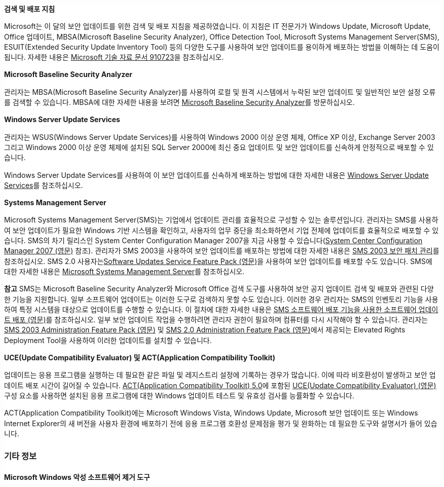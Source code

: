 **검색 및 배포 지침**

Microsoft는 이 달의 보안 업데이트를 위한 검색 및 배포 지침을 제공하였습니다. 이 지침은 IT 전문가가 Windows Update, Microsoft Update, Office 업데이트, MBSA(Microsoft Baseline Security Analyzer), Office Detection Tool, Microsoft Systems Management Server(SMS), ESUIT(Extended Security Update Inventory Tool) 등의 다양한 도구를 사용하여 보안 업데이트를 용이하게 배포하는 방법을 이해하는 데 도움이 됩니다. 자세한 내용은 [Microsoft 기술 자료 문서 910723](https://support.microsoft.com/kb/910723)을 참조하십시오.

**Microsoft Baseline Security Analyzer**

관리자는 MBSA(Microsoft Baseline Security Analyzer)를 사용하여 로컬 및 원격 시스템에서 누락된 보안 업데이트 및 일반적인 보안 설정 오류를 검색할 수 있습니다. MBSA에 대한 자세한 내용을 보려면 [Microsoft Baseline Security Analyzer](https://go.microsoft.com/fwlink/?linkid=21134)를 방문하십시오.

**Windows Server Update Services**

관리자는 WSUS(Windows Server Update Services)를 사용하여 Windows 2000 이상 운영 체제, Office XP 이상, Exchange Server 2003 그리고 Windows 2000 이상 운영 체제에 설치된 SQL Server 2000에 최신 중요 업데이트 및 보안 업데이트를 신속하게 안정적으로 배포할 수 있습니다.

Windows Server Update Services를 사용하여 이 보안 업데이트를 신속하게 배포하는 방법에 대한 자세한 내용은 [Windows Server Update Services](https://www.microsoft.com/korea/windowsserversystem/updateservices/evaluation/overview.mspx)를 참조하십시오.

**Systems Management Server**

Microsoft Systems Management Server(SMS)는 기업에서 업데이트 관리를 효율적으로 구성할 수 있는 솔루션입니다. 관리자는 SMS를 사용하여 보안 업데이트가 필요한 Windows 기반 시스템을 확인하고, 사용자의 업무 중단을 최소화하면서 기업 전체에 업데이트를 효율적으로 배포할 수 있습니다. SMS의 차기 릴리스인 System Center Configuration Manager 2007을 지금 사용할 수 있습니다([System Center Configuration Manager 2007 (영문)](https://technet.microsoft.com/en-us/library/bb735860.aspx) 참조). 관리자가 SMS 2003을 사용하여 보안 업데이트를 배포하는 방법에 대한 자세한 내용은 [SMS 2003 보안 패치 관리](https://www.microsoft.com/korea/smserver/evaluation/capabilities/patch.mspx)를 참조하십시오. SMS 2.0 사용자는[Software Updates Service Feature Pack (영문)](https://go.microsoft.com/fwlink/?linkid=33340)을 사용하여 보안 업데이트를 배포할 수도 있습니다. SMS에 대한 자세한 내용은 [Microsoft Systems Management Server](https://www.microsoft.com/korea/smserver/default.mspx)를 참조하십시오.

**참고** SMS는 Microsoft Baseline Security Analyzer와 Microsoft Office 검색 도구를 사용하여 보안 공지 업데이트 검색 및 배포와 관련된 다양한 기능을 지원합니다. 일부 소프트웨어 업데이트는 이러한 도구로 검색하지 못할 수도 있습니다. 이러한 경우 관리자는 SMS의 인벤토리 기능을 사용하여 특정 시스템을 대상으로 업데이트를 수행할 수 있습니다. 이 절차에 대한 자세한 내용은 [SMS 소프트웨어 배포 기능을 사용한 소프트웨어 업데이트 배포 (영문)](https://go.microsoft.com/fwlink/?linkid=33341)를 참조하십시오. 일부 보안 업데이트 작업을 수행하려면 관리자 권한이 필요하며 컴퓨터를 다시 시작해야 할 수 있습니다. 관리자는 [SMS 2003 Administration Feature Pack (영문)](https://go.microsoft.com/fwlink/?linkid=33387) 및 [SMS 2.0 Administration Feature Pack (영문)](https://go.microsoft.com/fwlink/?linkid=21161)에서 제공되는 Elevated Rights Deployment Tool을 사용하여 이러한 업데이트를 설치할 수 있습니다.

**UCE(Update Compatibility Evaluator) 및 ACT(Application Compatibility Toolkit)**

업데이트는 응용 프로그램을 실행하는 데 필요한 같은 파일 및 레지스트리 설정에 기록하는 경우가 많습니다. 이에 따라 비호환성이 발생하고 보안 업데이트 배포 시간이 길어질 수 있습니다. [ACT(Application Compatibility Toolkit) 5.0](https://www.microsoft.com/download/details.aspx?familyid=24da89e9-b581-47b0-b45e-492dd6da2971&displaylang=en)에 포함된 [UCE(Update Compatibility Evaluator) (영문)](https://technet2.microsoft.com/windowsvista/en/library/4279e239-37a4-44aa-aec5-4e70fe39f9de1033.mspx?mfr=true) 구성 요소를 사용하면 설치된 응용 프로그램에 대한 Windows 업데이트 테스트 및 유효성 검사를 능률화할 수 있습니다.

ACT(Application Compatibility Toolkit)에는 Microsoft Windows Vista, Windows Update, Microsoft 보안 업데이트 또는 Windows Internet Explorer의 새 버전을 사용자 환경에 배포하기 전에 응용 프로그램 호환성 문제점을 평가 및 완화하는 데 필요한 도구와 설명서가 들어 있습니다.

### 기타 정보

#### Microsoft Windows 악성 소프트웨어 제거 도구

